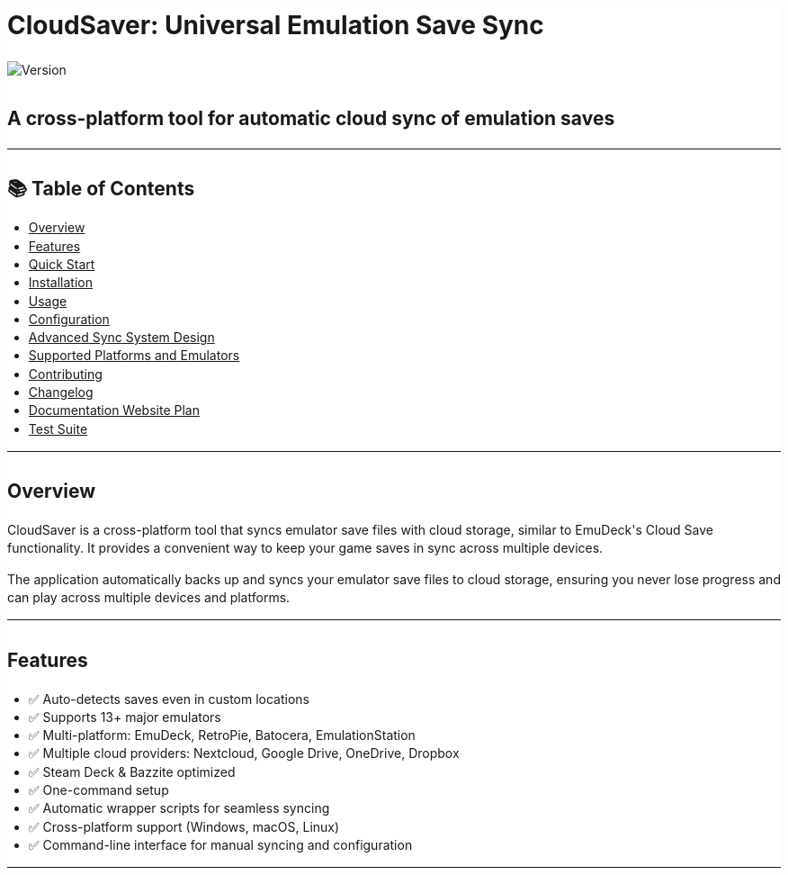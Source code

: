 # CloudSaver: Universal Emulation Save Sync

![Version](https://img.shields.io/badge/version-1.1.1-blue.svg)

## A cross-platform tool for automatic cloud sync of emulation saves

---

## 📚 Table of Contents

- [Overview](#overview)
- [Features](#features)
- [Quick Start](#quick-start)
- [Installation](#installation)
- [Usage](#usage)
- [Configuration](#configuration)
- [Advanced Sync System Design](#advanced-sync-system-design)
- [Supported Platforms and Emulators](#supported-platforms-and-emulators)
- [Contributing](#contributing)
- [Changelog](#changelog)
- [Documentation Website Plan](#documentation-website-plan)
- [Test Suite](#test-suite)

---

## Overview

CloudSaver is a cross-platform tool that syncs emulator save files with cloud storage, similar to EmuDeck's Cloud Save functionality. It provides a convenient way to keep your game saves in sync across multiple devices.

The application automatically backs up and syncs your emulator save files to cloud storage, ensuring you never lose progress and can play across multiple devices and platforms.

---

## Features

- ✅ Auto-detects saves even in custom locations
- ✅ Supports 13+ major emulators
- ✅ Multi-platform: EmuDeck, RetroPie, Batocera, EmulationStation
- ✅ Multiple cloud providers: Nextcloud, Google Drive, OneDrive, Dropbox
- ✅ Steam Deck & Bazzite optimized
- ✅ One-command setup
- ✅ Automatic wrapper scripts for seamless syncing
- ✅ Cross-platform support (Windows, macOS, Linux)
- ✅ Command-line interface for manual syncing and configuration

---
